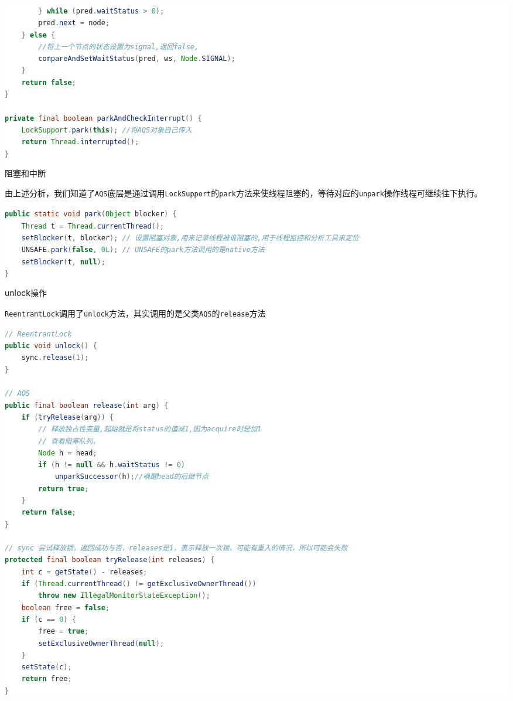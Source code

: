 ```java
        } while (pred.waitStatus > 0);
        pred.next = node;
    } else {
        //将上一个节点的状态设置为signal,返回false,
        compareAndSetWaitStatus(pred, ws, Node.SIGNAL);
    }
    return false;
}

private final boolean parkAndCheckInterrupt() {
    LockSupport.park(this); //将AQS对象自己传入
    return Thread.interrupted();
}
```

阻塞和中断

由上述分析，我们知道了`AQS`底层是通过调用`LockSupport`的`park`方法来使线程阻塞的，等待对应的`unpark`操作线程可继续往下执行。

```java
public static void park(Object blocker) {
    Thread t = Thread.currentThread();
    setBlocker(t, blocker);	// 设置阻塞对象,用来记录线程被谁阻塞的,用于线程监控和分析工具来定位
    UNSAFE.park(false, 0L);	// UNSAFE的park方法调用的是native方法
    setBlocker(t, null);
}
```

unlock操作

`ReentrantLock`调用了`unlock`方法，其实调用的是父类`AQS`的`release`方法

```java
// ReentrantLock
public void unlock() {
    sync.release(1);
}

// AQS
public final boolean release(int arg) {
    if (tryRelease(arg)) { 
    	// 释放独占性变量,起始就是将status的值减1,因为acquire时是加1
        // 查看阻塞队列，
        Node h = head;
        if (h != null && h.waitStatus != 0)
            unparkSuccessor(h);//唤醒head的后继节点
        return true;
    }
    return false;
}

// sync 尝试释放锁，返回成功与否，releases是1，表示释放一次锁，可能有重入的情况，所以可能会失败
protected final boolean tryRelease(int releases) {
    int c = getState() - releases;
    if (Thread.currentThread() != getExclusiveOwnerThread())
        throw new IllegalMonitorStateException();
    boolean free = false;
    if (c == 0) {
        free = true;
        setExclusiveOwnerThread(null);
    }
    setState(c);
    return free;
}
```
